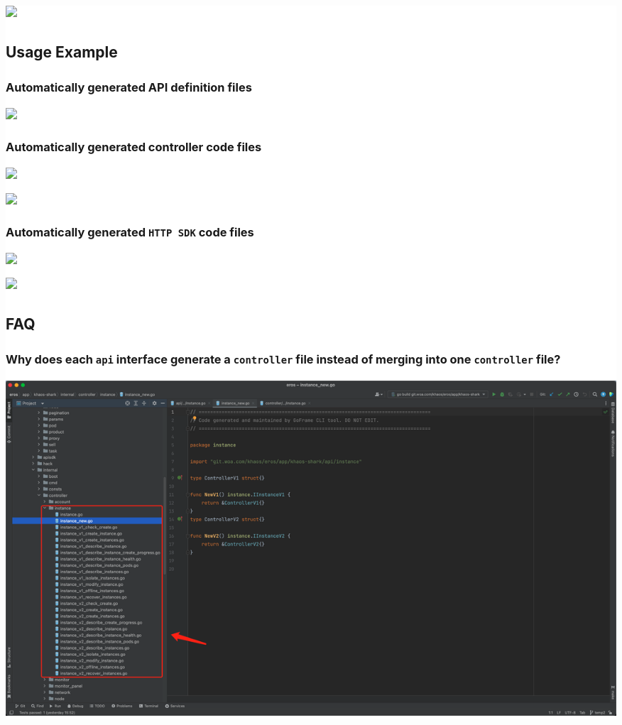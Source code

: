 ![](/markdown/7d15b228b1ee57f8f34254a0413f4fc0.png)

## Usage Example

### Automatically generated API definition files

![](/markdown/636aedc34da9bad1f84545dcfbeb38e6.png)

### Automatically generated controller code files

![](/markdown/cff8e2509fc89f6f4c4c0c82bb753334.png)

![](/markdown/e2219959e53c38a80d37254cd3e9e9de.png)

### Automatically generated `HTTP SDK` code files

![](/markdown/f2f5c6793e4aef5ea3c2004ce67edf7b.png)

![](/markdown/dd2dac2338ebf838ba317f64b32f5a5f.png)

## FAQ

### Why does each `api` interface generate a `controller` file instead of merging into one `controller` file?

![](image2023-6-15_16-29-12.png)

